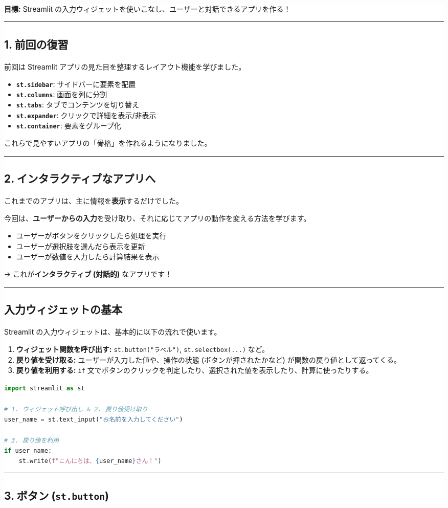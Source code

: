 **目標:** Streamlit の入力ウィジェットを使いこなし、ユーザーと対話できるアプリを作る！

---

## 1. 前回の復習

前回は Streamlit アプリの見た目を整理するレイアウト機能を学びました。

- **`st.sidebar`**: サイドバーに要素を配置
- **`st.columns`**: 画面を列に分割
- **`st.tabs`**: タブでコンテンツを切り替え
- **`st.expander`**: クリックで詳細を表示/非表示
- **`st.container`**: 要素をグループ化

これらで見やすいアプリの「骨格」を作れるようになりました。

---

## 2. インタラクティブなアプリへ

これまでのアプリは、主に情報を**表示**するだけでした。

今回は、**ユーザーからの入力**を受け取り、それに応じてアプリの動作を変える方法を学びます。

- ユーザーがボタンをクリックしたら処理を実行
- ユーザーが選択肢を選んだら表示を更新
- ユーザーが数値を入力したら計算結果を表示

→ これが**インタラクティブ (対話的)** なアプリです！

---

## 入力ウィジェットの基本

Streamlit の入力ウィジェットは、基本的に以下の流れで使います。

1.  **ウィジェット関数を呼び出す:** `st.button("ラベル")`, `st.selectbox(...)` など。
2.  **戻り値を受け取る:** ユーザーが入力した値や、操作の状態 (ボタンが押されたかなど) が関数の戻り値として返ってくる。
3.  **戻り値を利用する:** `if` 文でボタンのクリックを判定したり、選択された値を表示したり、計算に使ったりする。

```python
import streamlit as st

# 1. ウィジェット呼び出し & 2. 戻り値受け取り
user_name = st.text_input("お名前を入力してください")

# 3. 戻り値を利用
if user_name:
    st.write(f"こんにちは、{user_name}さん！")
```

---

## 3. ボタン (`st.button`)
